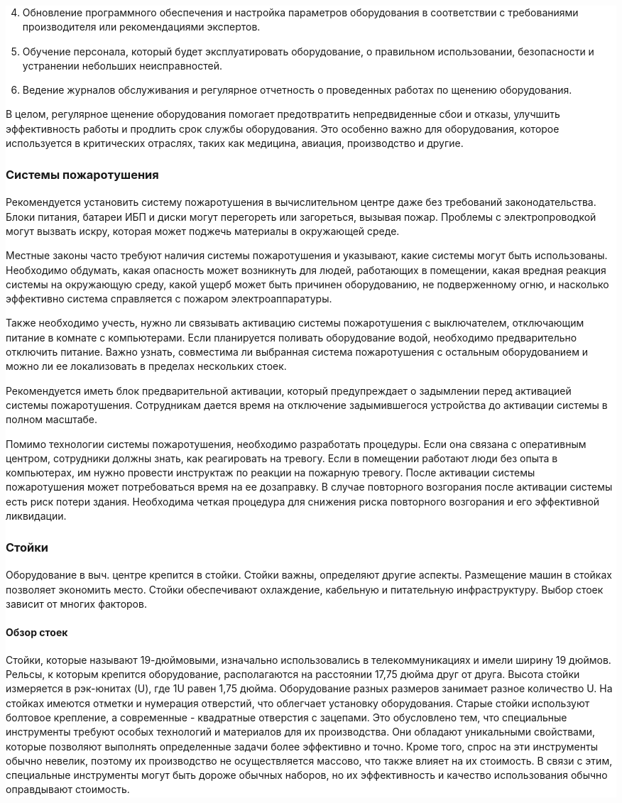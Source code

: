 4. Обновление программного обеспечения и настройка параметров оборудования в соответствии с требованиями производителя или рекомендациями экспертов.

5. Обучение персонала, который будет эксплуатировать оборудование, о правильном использовании, безопасности и устранении небольших неисправностей.

6. Ведение журналов обслуживания и регулярное отчетность о проведенных работах по щенению оборудования.

В целом, регулярное щенение оборудования помогает предотвратить непредвиденные сбои и отказы, улучшить эффективность работы и продлить срок службы оборудования. Это особенно важно для оборудования, которое используется в критических отраслях, таких как медицина, авиация, производство и другие.

###  Системы пожаротушения
Рекомендуется установить систему пожаротушения в вычислительном центре даже без требований законодательства. Блоки питания, батареи ИБП и диски могут перегореть или загореться, вызывая пожар. Проблемы с электропроводкой могут вызвать искру, которая может поджечь материалы в окружающей среде. 

Местные законы часто требуют наличия системы пожаротушения и указывают, какие системы могут быть использованы. Необходимо обдумать, какая опасность может возникнуть для людей, работающих в помещении, какая вредная реакция системы на окружающую среду, какой ущерб может быть причинен оборудованию, не подверженному огню, и насколько эффективно система справляется с пожаром электроаппаратуры. 

Также необходимо учесть, нужно ли связывать активацию системы пожаротушения с выключателем, отключающим питание в комнате с компьютерами. Если планируется поливать оборудование водой, необходимо предварительно отключить питание. Важно узнать, совместима ли выбранная система пожаротушения с остальным оборудованием и можно ли ее локализовать в пределах нескольких стоек. 

Рекомендуется иметь блок предварительной активации, который предупреждает о задымлении перед активацией системы пожаротушения. Сотрудникам дается время на отключение задымившегося устройства до активации системы в полном масштабе. 

Помимо технологии системы пожаротушения, необходимо разработать процедуры. Если она связана с оперативным центром, сотрудники должны знать, как реагировать на тревогу. Если в помещении работают люди без опыта в компьютерах, им нужно провести инструктаж по реакции на пожарную тревогу. После активации системы пожаротушения может потребоваться время на ее дозаправку. В случае повторного возгорания после активации системы есть риск потери здания. Необходима четкая процедура для снижения риска повторного возгорания и его эффективной ликвидации.

### Cтойки
Оборудование в выч. центре крепится в стойки. Стойки важны, определяют другие аспекты. Размещение машин в стойках позволяет экономить место. Стойки обеспечивают охлаждение, кабельную и питательную инфраструктуру. Выбор стоек зависит от многих факторов.

#### Обзор стоек
Стойки, которые называют 19-дюймовыми, изначально использовались в телекоммуникациях и имели ширину 19 дюймов. Рельсы, к которым крепится оборудование, располагаются на расстоянии 17,75 дюйма друг от друга. Высота стойки измеряется в рэк-юнитах (U), где 1U равен 1,75 дюйма. Оборудование разных размеров занимает разное количество U. На стойках имеются отметки и нумерация отверстий, что облегчает установку оборудования. Старые стойки используют болтовое крепление, а современные - квадратные отверстия с зацепами. 
Это обусловлено тем, что специальные инструменты требуют особых технологий и материалов для их производства. Они обладают уникальными свойствами, которые позволяют выполнять определенные задачи более эффективно и точно. Кроме того, спрос на эти инструменты обычно невелик, поэтому их производство не осуществляется массово, что также влияет на их стоимость. В связи с этим, специальные инструменты могут быть дороже обычных наборов, но их эффективность и качество использования обычно оправдывают стоимость.
